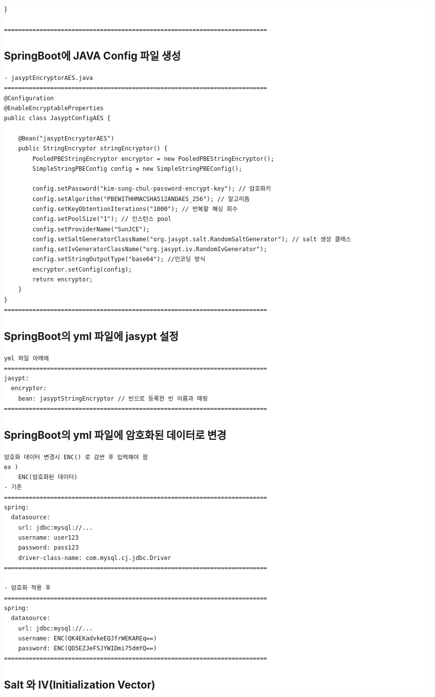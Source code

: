 	}  
  
	==========================================================================  
  
## SpringBoot에 JAVA Config 파일 생성  
  
	- jasyptEncryptorAES.java  
	==========================================================================  
	@Configuration  
	@EnableEncryptableProperties  
	public class JasyptConfigAES {  
  
		@Bean("jasyptEncryptorAES")  
		public StringEncryptor stringEncryptor() {  
			PooledPBEStringEncryptor encryptor = new PooledPBEStringEncryptor();  
			SimpleStringPBEConfig config = new SimpleStringPBEConfig();  
  
			config.setPassword("kim-sung-chul-password-encrypt-key"); // 암호화키  
			config.setAlgorithm("PBEWITHHMACSHA512ANDAES_256"); // 알고리즘  
			config.setKeyObtentionIterations("1000"); // 반복할 해싱 회수  
			config.setPoolSize("1"); // 인스턴스 pool  
			config.setProviderName("SunJCE");  
			config.setSaltGeneratorClassName("org.jasypt.salt.RandomSaltGenerator"); // salt 생성 클래스  
			config.setIvGeneratorClassName("org.jasypt.iv.RandomIvGenerator");  
			config.setStringOutputType("base64"); //인코딩 방식  
			encryptor.setConfig(config);  
			return encryptor;  
		}  
	}  
	==========================================================================  
  
## SpringBoot의 yml 파일에 jasypt 설정  
	yml 파일 아래에  
	==========================================================================  
	jasypt:  
	  encryptor:  
		bean: jasyptStringEncryptor // 빈으로 등록한 빈 이름과 매핑  
	==========================================================================  
  
## SpringBoot의 yml 파일에 암호화된 데이터로 변경  
	암호화 데이터 변경시 ENC() 로 감싼 후 입력해야 함  
	ex )  
		ENC(암호화된 데이터)  
	- 기존  
	==========================================================================  
	spring:  
	  datasource:  
		url: jdbc:mysql://...  
		username: user123  
		password: pass123  
		driver-class-name: com.mysql.cj.jdbc.Driver  
	==========================================================================  
  
	- 암호화 적용 후  
	==========================================================================  
	spring:  
	  datasource:  
		url: jdbc:mysql://...  
		username: ENC(QK4EKadvkeEQJfrWEKAREq==)  
		password: ENC(QD5EZJeFSJYWIDmi75dmYQ==)  
	==========================================================================  
  
## Salt 와 IV(Initialization Vector)  